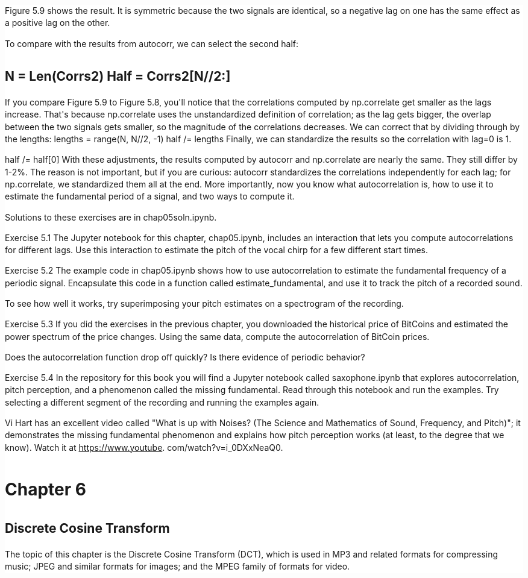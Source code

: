 Figure 5.9 shows the result. It is symmetric because the two signals are identical, so a negative lag on one has the same effect as a positive lag on the other.

To compare with the results from autocorr, we can select the second half:

## N = Len(Corrs2) Half = Corrs2[N//2:]

If you compare Figure 5.9 to Figure 5.8, you'll notice that the correlations computed by np.correlate get smaller as the lags increase. That's because np.correlate uses the unstandardized definition of correlation; as the lag gets bigger, the overlap between the two signals gets smaller, so the magnitude of the correlations decreases. We can correct that by dividing through by the lengths:
lengths = range(N, N//2, -1) half /= lengths Finally, we can standardize the results so the correlation with lag=0 is 1.

half /= half[0]
With these adjustments, the results computed by autocorr and np.correlate are nearly the same. They still differ by 1-2%. The reason is not important, but if you are curious: autocorr standardizes the correlations independently for each lag; for np.correlate, we standardized them all at the end. More importantly, now you know what autocorrelation is, how to use it to estimate the fundamental period of a signal, and two ways to compute it.

Solutions to these exercises are in chap05soln.ipynb.

Exercise 5.1 The Jupyter notebook for this chapter, chap05.ipynb, includes an interaction that lets you compute autocorrelations for different lags. Use this interaction to estimate the pitch of the vocal chirp for a few different start times.

Exercise 5.2 The example code in chap05.ipynb shows how to use autocorrelation to estimate the fundamental frequency of a periodic signal. Encapsulate this code in a function called estimate_fundamental, and use it to track the pitch of a recorded sound.

To see how well it works, try superimposing your pitch estimates on a spectrogram of the recording.

Exercise 5.3 If you did the exercises in the previous chapter, you downloaded the historical price of BitCoins and estimated the power spectrum of the price changes. Using the same data, compute the autocorrelation of BitCoin prices.

Does the autocorrelation function drop off quickly? Is there evidence of periodic behavior?

Exercise 5.4 In the repository for this book you will find a Jupyter notebook called saxophone.ipynb that explores autocorrelation, pitch perception, and a phenomenon called the missing fundamental. Read through this notebook and run the examples. Try selecting a different segment of the recording and running the examples again.

Vi Hart has an excellent video called "What is up with Noises? (The Science and Mathematics of Sound, Frequency, and Pitch)"; it demonstrates the missing fundamental phenomenon and explains how pitch perception works
(at least, to the degree that we know). Watch it at https://www.youtube. com/watch?v=i_0DXxNeaQ0.

# Chapter 6

## Discrete Cosine Transform

The topic of this chapter is the Discrete Cosine Transform (DCT), which is used in MP3 and related formats for compressing music; JPEG and similar formats for images; and the MPEG family of formats for video.

